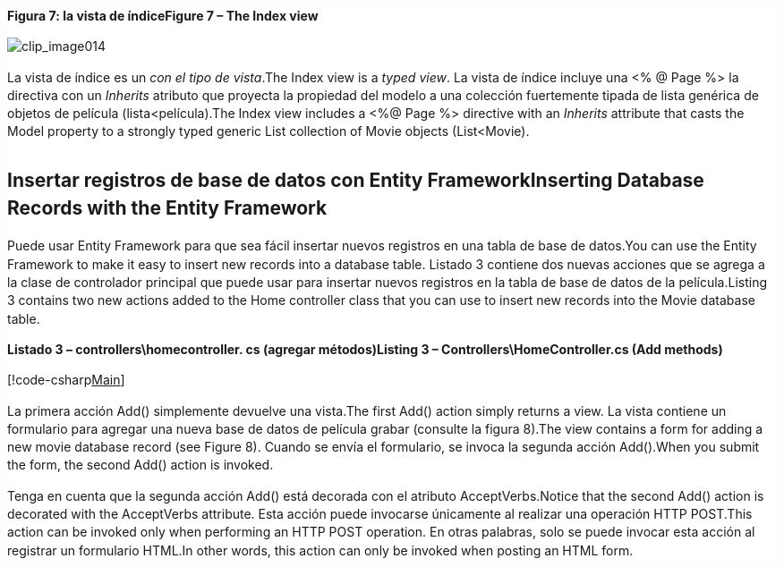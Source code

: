 **<span data-ttu-id="6e4d3-212">Figura 7: la vista de índice</span><span class="sxs-lookup"><span data-stu-id="6e4d3-212">Figure 7 – The Index view</span></span>**

![clip_image014](creating-model-classes-with-the-entity-framework-cs/_static/image7.jpg)

<span data-ttu-id="6e4d3-214">La vista de índice es un *con el tipo de vista*.</span><span class="sxs-lookup"><span data-stu-id="6e4d3-214">The Index view is a *typed view*.</span></span> <span data-ttu-id="6e4d3-215">La vista de índice incluye una &lt;% @ Page %&gt; la directiva con un *Inherits* atributo que proyecta la propiedad del modelo a una colección fuertemente tipada de lista genérica de objetos de película (lista&lt;película).</span><span class="sxs-lookup"><span data-stu-id="6e4d3-215">The Index view includes a &lt;%@ Page %&gt; directive with an *Inherits* attribute that casts the Model property to a strongly typed generic List collection of Movie objects (List&lt;Movie).</span></span>

## <a name="inserting-database-records-with-the-entity-framework"></a><span data-ttu-id="6e4d3-216">Insertar registros de base de datos con Entity Framework</span><span class="sxs-lookup"><span data-stu-id="6e4d3-216">Inserting Database Records with the Entity Framework</span></span>

<span data-ttu-id="6e4d3-217">Puede usar Entity Framework para que sea fácil insertar nuevos registros en una tabla de base de datos.</span><span class="sxs-lookup"><span data-stu-id="6e4d3-217">You can use the Entity Framework to make it easy to insert new records into a database table.</span></span> <span data-ttu-id="6e4d3-218">Listado 3 contiene dos nuevas acciones que se agrega a la clase de controlador principal que puede usar para insertar nuevos registros en la tabla de base de datos de la película.</span><span class="sxs-lookup"><span data-stu-id="6e4d3-218">Listing 3 contains two new actions added to the Home controller class that you can use to insert new records into the Movie database table.</span></span>

**<span data-ttu-id="6e4d3-219">Listado 3 – controllers\homecontroller. cs (agregar métodos)</span><span class="sxs-lookup"><span data-stu-id="6e4d3-219">Listing 3 – Controllers\HomeController.cs (Add methods)</span></span>**

[!code-csharp[Main](creating-model-classes-with-the-entity-framework-cs/samples/sample4.cs)]

<span data-ttu-id="6e4d3-220">La primera acción Add() simplemente devuelve una vista.</span><span class="sxs-lookup"><span data-stu-id="6e4d3-220">The first Add() action simply returns a view.</span></span> <span data-ttu-id="6e4d3-221">La vista contiene un formulario para agregar una nueva base de datos de película grabar (consulte la figura 8).</span><span class="sxs-lookup"><span data-stu-id="6e4d3-221">The view contains a form for adding a new movie database record (see Figure 8).</span></span> <span data-ttu-id="6e4d3-222">Cuando se envía el formulario, se invoca la segunda acción Add().</span><span class="sxs-lookup"><span data-stu-id="6e4d3-222">When you submit the form, the second Add() action is invoked.</span></span>

<span data-ttu-id="6e4d3-223">Tenga en cuenta que la segunda acción Add() está decorada con el atributo AcceptVerbs.</span><span class="sxs-lookup"><span data-stu-id="6e4d3-223">Notice that the second Add() action is decorated with the AcceptVerbs attribute.</span></span> <span data-ttu-id="6e4d3-224">Esta acción puede invocarse únicamente al realizar una operación HTTP POST.</span><span class="sxs-lookup"><span data-stu-id="6e4d3-224">This action can be invoked only when performing an HTTP POST operation.</span></span> <span data-ttu-id="6e4d3-225">En otras palabras, solo se puede invocar esta acción al registrar un formulario HTML.</span><span class="sxs-lookup"><span data-stu-id="6e4d3-225">In other words, this action can only be invoked when posting an HTML form.</span></span>
